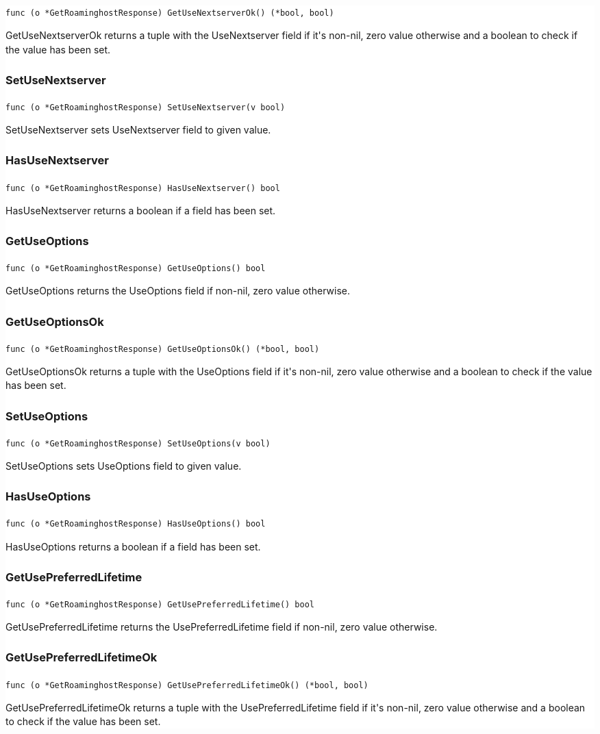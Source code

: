 `func (o *GetRoaminghostResponse) GetUseNextserverOk() (*bool, bool)`

GetUseNextserverOk returns a tuple with the UseNextserver field if it's non-nil, zero value otherwise
and a boolean to check if the value has been set.

### SetUseNextserver

`func (o *GetRoaminghostResponse) SetUseNextserver(v bool)`

SetUseNextserver sets UseNextserver field to given value.

### HasUseNextserver

`func (o *GetRoaminghostResponse) HasUseNextserver() bool`

HasUseNextserver returns a boolean if a field has been set.

### GetUseOptions

`func (o *GetRoaminghostResponse) GetUseOptions() bool`

GetUseOptions returns the UseOptions field if non-nil, zero value otherwise.

### GetUseOptionsOk

`func (o *GetRoaminghostResponse) GetUseOptionsOk() (*bool, bool)`

GetUseOptionsOk returns a tuple with the UseOptions field if it's non-nil, zero value otherwise
and a boolean to check if the value has been set.

### SetUseOptions

`func (o *GetRoaminghostResponse) SetUseOptions(v bool)`

SetUseOptions sets UseOptions field to given value.

### HasUseOptions

`func (o *GetRoaminghostResponse) HasUseOptions() bool`

HasUseOptions returns a boolean if a field has been set.

### GetUsePreferredLifetime

`func (o *GetRoaminghostResponse) GetUsePreferredLifetime() bool`

GetUsePreferredLifetime returns the UsePreferredLifetime field if non-nil, zero value otherwise.

### GetUsePreferredLifetimeOk

`func (o *GetRoaminghostResponse) GetUsePreferredLifetimeOk() (*bool, bool)`

GetUsePreferredLifetimeOk returns a tuple with the UsePreferredLifetime field if it's non-nil, zero value otherwise
and a boolean to check if the value has been set.
